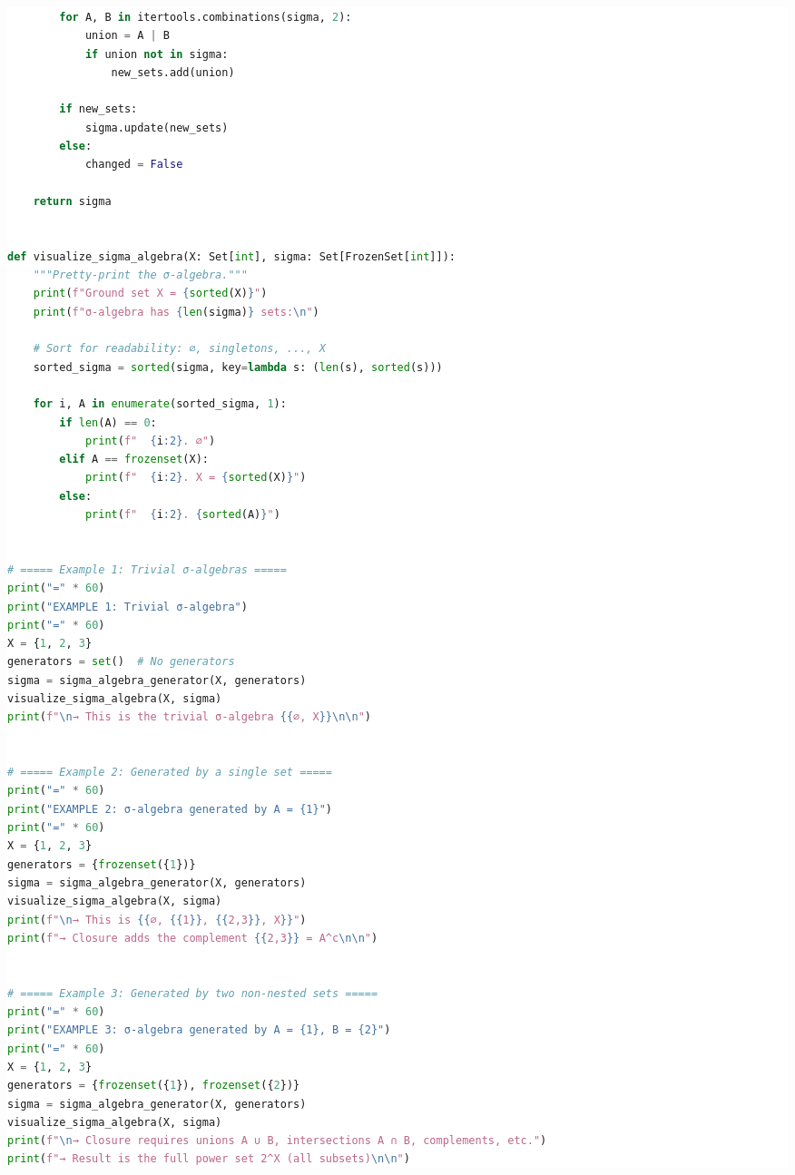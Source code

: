 ```python
        for A, B in itertools.combinations(sigma, 2):
            union = A | B
            if union not in sigma:
                new_sets.add(union)

        if new_sets:
            sigma.update(new_sets)
        else:
            changed = False

    return sigma


def visualize_sigma_algebra(X: Set[int], sigma: Set[FrozenSet[int]]):
    """Pretty-print the σ-algebra."""
    print(f"Ground set X = {sorted(X)}")
    print(f"σ-algebra has {len(sigma)} sets:\n")

    # Sort for readability: ∅, singletons, ..., X
    sorted_sigma = sorted(sigma, key=lambda s: (len(s), sorted(s)))

    for i, A in enumerate(sorted_sigma, 1):
        if len(A) == 0:
            print(f"  {i:2}. ∅")
        elif A == frozenset(X):
            print(f"  {i:2}. X = {sorted(X)}")
        else:
            print(f"  {i:2}. {sorted(A)}")


# ===== Example 1: Trivial σ-algebras =====
print("=" * 60)
print("EXAMPLE 1: Trivial σ-algebra")
print("=" * 60)
X = {1, 2, 3}
generators = set()  # No generators
sigma = sigma_algebra_generator(X, generators)
visualize_sigma_algebra(X, sigma)
print(f"\n→ This is the trivial σ-algebra {{∅, X}}\n\n")


# ===== Example 2: Generated by a single set =====
print("=" * 60)
print("EXAMPLE 2: σ-algebra generated by A = {1}")
print("=" * 60)
X = {1, 2, 3}
generators = {frozenset({1})}
sigma = sigma_algebra_generator(X, generators)
visualize_sigma_algebra(X, sigma)
print(f"\n→ This is {{∅, {{1}}, {{2,3}}, X}}")
print(f"→ Closure adds the complement {{2,3}} = A^c\n\n")


# ===== Example 3: Generated by two non-nested sets =====
print("=" * 60)
print("EXAMPLE 3: σ-algebra generated by A = {1}, B = {2}")
print("=" * 60)
X = {1, 2, 3}
generators = {frozenset({1}), frozenset({2})}
sigma = sigma_algebra_generator(X, generators)
visualize_sigma_algebra(X, sigma)
print(f"\n→ Closure requires unions A ∪ B, intersections A ∩ B, complements, etc.")
print(f"→ Result is the full power set 2^X (all subsets)\n\n")
```